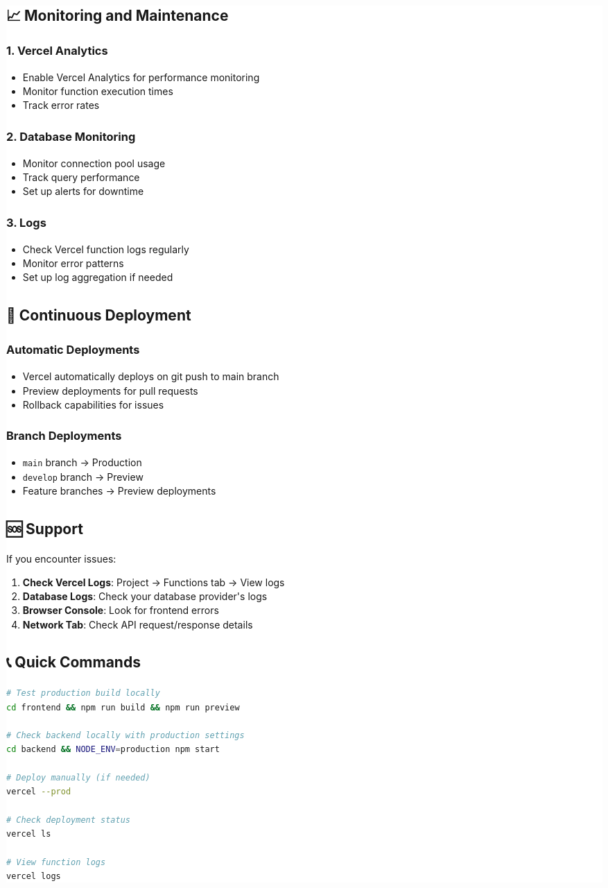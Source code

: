 ## 📈 Monitoring and Maintenance

### **1. Vercel Analytics**
- Enable Vercel Analytics for performance monitoring
- Monitor function execution times
- Track error rates

### **2. Database Monitoring**
- Monitor connection pool usage
- Track query performance
- Set up alerts for downtime

### **3. Logs**
- Check Vercel function logs regularly
- Monitor error patterns
- Set up log aggregation if needed

## 🔄 Continuous Deployment

### **Automatic Deployments**
- Vercel automatically deploys on git push to main branch
- Preview deployments for pull requests
- Rollback capabilities for issues

### **Branch Deployments**
- `main` branch → Production
- `develop` branch → Preview
- Feature branches → Preview deployments

## 🆘 Support

If you encounter issues:

1. **Check Vercel Logs**: Project → Functions tab → View logs
2. **Database Logs**: Check your database provider's logs
3. **Browser Console**: Look for frontend errors
4. **Network Tab**: Check API request/response details

## 📞 Quick Commands

```bash
# Test production build locally
cd frontend && npm run build && npm run preview

# Check backend locally with production settings
cd backend && NODE_ENV=production npm start

# Deploy manually (if needed)
vercel --prod

# Check deployment status
vercel ls

# View function logs
vercel logs
```
